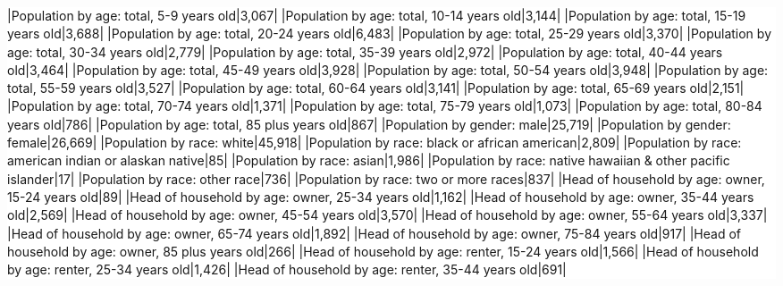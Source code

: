 |Population by age: total, 5-9 years old|3,067|
|Population by age: total, 10-14 years old|3,144|
|Population by age: total, 15-19 years old|3,688|
|Population by age: total, 20-24 years old|6,483|
|Population by age: total, 25-29 years old|3,370|
|Population by age: total, 30-34 years old|2,779|
|Population by age: total, 35-39 years old|2,972|
|Population by age: total, 40-44 years old|3,464|
|Population by age: total, 45-49 years old|3,928|
|Population by age: total, 50-54 years old|3,948|
|Population by age: total, 55-59 years old|3,527|
|Population by age: total, 60-64 years old|3,141|
|Population by age: total, 65-69 years old|2,151|
|Population by age: total, 70-74 years old|1,371|
|Population by age: total, 75-79 years old|1,073|
|Population by age: total, 80-84 years old|786|
|Population by age: total, 85 plus years old|867|
|Population by gender: male|25,719|
|Population by gender: female|26,669|
|Population by race: white|45,918|
|Population by race: black or african american|2,809|
|Population by race: american indian or alaskan native|85|
|Population by race: asian|1,986|
|Population by race: native hawaiian & other pacific islander|17|
|Population by race: other race|736|
|Population by race: two or more races|837|
|Head of household by age: owner, 15-24 years old|89|
|Head of household by age: owner, 25-34 years old|1,162|
|Head of household by age: owner, 35-44 years old|2,569|
|Head of household by age: owner, 45-54 years old|3,570|
|Head of household by age: owner, 55-64 years old|3,337|
|Head of household by age: owner, 65-74 years old|1,892|
|Head of household by age: owner, 75-84 years old|917|
|Head of household by age: owner, 85 plus years old|266|
|Head of household by age: renter, 15-24 years old|1,566|
|Head of household by age: renter, 25-34 years old|1,426|
|Head of household by age: renter, 35-44 years old|691|